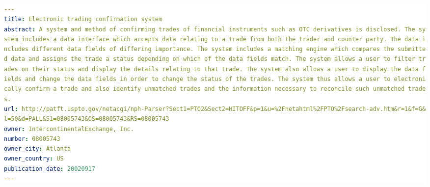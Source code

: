 ```yaml
---
title: Electronic trading confirmation system
abstract: A system and method of confirming trades of financial instruments such as OTC derivatives is disclosed. The system includes a data interface which accepts data relating to a trade from both the trader and counter party. The data includes different data fields of differing importance. The system includes a matching engine which compares the submitted data and assigns the trade a status depending on which of the data fields match. The system allows a user to filter trades on their status and display the details relating to that trade. The system also allows a user to display the data fields and change the data fields in order to change the status of the trades. The system thus allows a user to electronically confirm a trade and also identify unmatched trades and the information necessary to reconcile such unmatched trades.
url: http://patft.uspto.gov/netacgi/nph-Parser?Sect1=PTO2&Sect2=HITOFF&p=1&u=%2Fnetahtml%2FPTO%2Fsearch-adv.htm&r=1&f=G&l=50&d=PALL&S1=08005743&OS=08005743&RS=08005743
owner: IntercontinentalExchange, Inc.
number: 08005743
owner_city: Atlanta
owner_country: US
publication_date: 20020917
---
```

